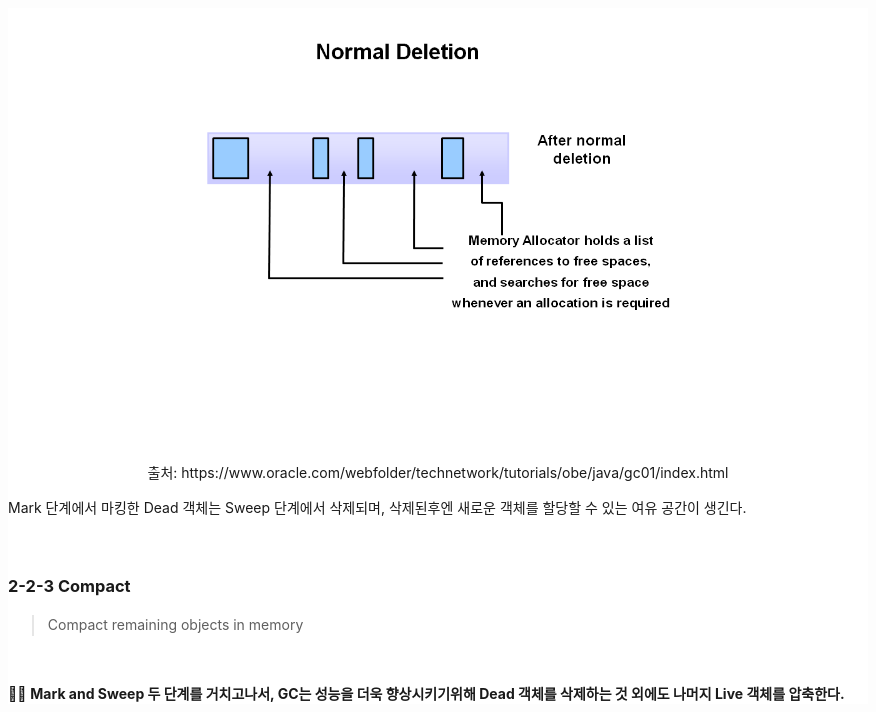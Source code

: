 <p align="center"><img src="./image/sweep.png" width="600"><br>출처: https://www.oracle.com/webfolder/technetwork/tutorials/obe/java/gc01/index.html </p>

Mark 단계에서 마킹한 Dead 객체는 Sweep 단계에서 삭제되며, 삭제된후엔 새로운 객체를 할당할 수 있는 여유 공간이 생긴다.

<br>

### 2-2-3 Compact
> Compact remaining objects in memory

<br>

💁‍♂️ **Mark and Sweep 두 단계를 거치고나서, GC는 성능을 더욱 향상시키기위해 Dead 객체를 삭제하는 것 외에도 나머지 Live 객체를 압축한다.**
